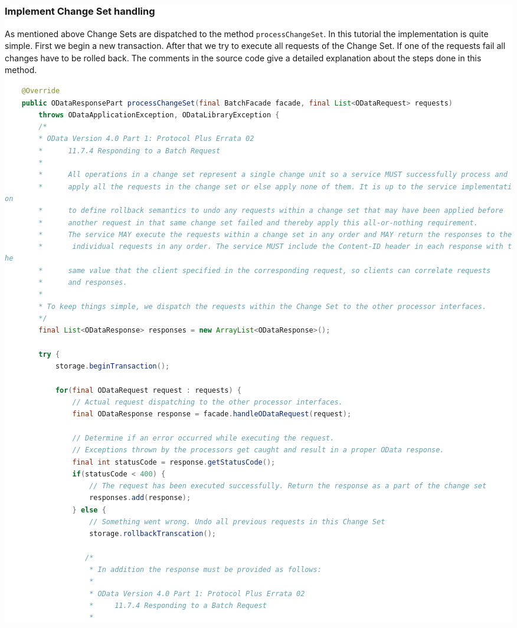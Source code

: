 ### Implement Change Set handling

As mentioned above Change Sets are dispatched to the method `processChangeSet`.
In this tutorial the implementation is quite simple. First we begin a new transaction. After that we try to execute all requests of the Change Set. If one of the requests fail all changes have to be rolled back.
The comments in the source code give a detailed explanation about the steps done in this method.

~~~java
    @Override
    public ODataResponsePart processChangeSet(final BatchFacade facade, final List<ODataRequest> requests)
        throws ODataApplicationException, ODataLibraryException {
        /* 
        * OData Version 4.0 Part 1: Protocol Plus Errata 02
        *      11.7.4 Responding to a Batch Request
        * 
        *      All operations in a change set represent a single change unit so a service MUST successfully process and 
        *      apply all the requests in the change set or else apply none of them. It is up to the service implementation 
        *      to define rollback semantics to undo any requests within a change set that may have been applied before 
        *      another request in that same change set failed and thereby apply this all-or-nothing requirement. 
        *      The service MAY execute the requests within a change set in any order and MAY return the responses to the 
        *       individual requests in any order. The service MUST include the Content-ID header in each response with the 
        *      same value that the client specified in the corresponding request, so clients can correlate requests 
        *      and responses.
        * 
        * To keep things simple, we dispatch the requests within the Change Set to the other processor interfaces.
        */
        final List<ODataResponse> responses = new ArrayList<ODataResponse>();

        try {
            storage.beginTransaction();

            for(final ODataRequest request : requests) {
                // Actual request dispatching to the other processor interfaces.
                final ODataResponse response = facade.handleODataRequest(request);

                // Determine if an error occurred while executing the request.
                // Exceptions thrown by the processors get caught and result in a proper OData response.
                final int statusCode = response.getStatusCode();
                if(statusCode < 400) {
                    // The request has been executed successfully. Return the response as a part of the change set
                    responses.add(response);
                } else {
                    // Something went wrong. Undo all previous requests in this Change Set
                    storage.rollbackTranscation();

                   /*
                    * In addition the response must be provided as follows:
                    * 
                    * OData Version 4.0 Part 1: Protocol Plus Errata 02
                    *     11.7.4 Responding to a Batch Request
                    *
~~~